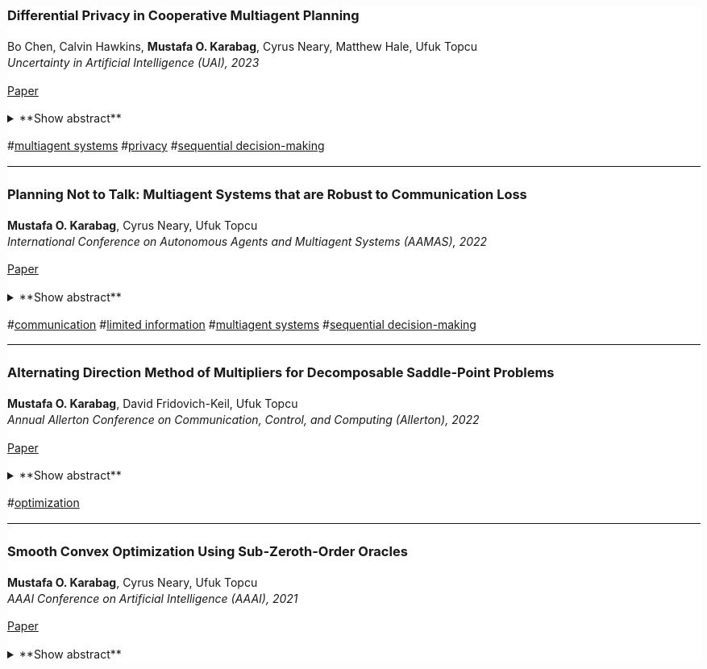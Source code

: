 
### Differential Privacy in Cooperative Multiagent Planning

Bo Chen, Calvin Hawkins, **Mustafa O. Karabag**, Cyrus Neary, Matthew Hale, Ufuk Topcu  
*Uncertainty in Artificial Intelligence (UAI), 2023*  

[Paper](https://proceedings.mlr.press/v216/chen23e.html)

<details markdown="1"><summary markdown="span">**Show abstract**</summary></details>



#[multiagent systems](tags/multiagent-systems/) #[privacy](tags/privacy/) #[sequential decision-making](tags/sequential-decision-making/)

---

### Planning Not to Talk: Multiagent Systems that are Robust to Communication Loss

**Mustafa O. Karabag**, Cyrus Neary, Ufuk Topcu  
*International Conference on Autonomous Agents and Multiagent Systems (AAMAS), 2022*  

[Paper](https://dl.acm.org/doi/10.5555/3535850.3535930)

<details markdown="1"><summary markdown="span">**Show abstract**</summary></details>



#[communication](tags/communication/) #[limited information](tags/limited-information/) #[multiagent systems](tags/multiagent-systems/) #[sequential decision-making](tags/sequential-decision-making/)

---

### Alternating Direction Method of Multipliers for Decomposable Saddle-Point Problems

**Mustafa O. Karabag**, David Fridovich-Keil, Ufuk Topcu  
*Annual Allerton Conference on Communication, Control, and Computing (Allerton), 2022*  

[Paper](https://ieeexplore.ieee.org/abstract/document/9929349)

<details markdown="1"><summary markdown="span">**Show abstract**</summary></details>



#[optimization](tags/optimization/)

---

### Smooth Convex Optimization Using Sub-Zeroth-Order Oracles

**Mustafa O. Karabag**, Cyrus Neary, Ufuk Topcu  
*AAAI Conference on Artificial Intelligence (AAAI), 2021*  

[Paper](https://ojs.aaai.org/index.php/AAAI/article/view/16499/16306)

<details markdown="1"><summary markdown="span">**Show abstract**</summary></details>

